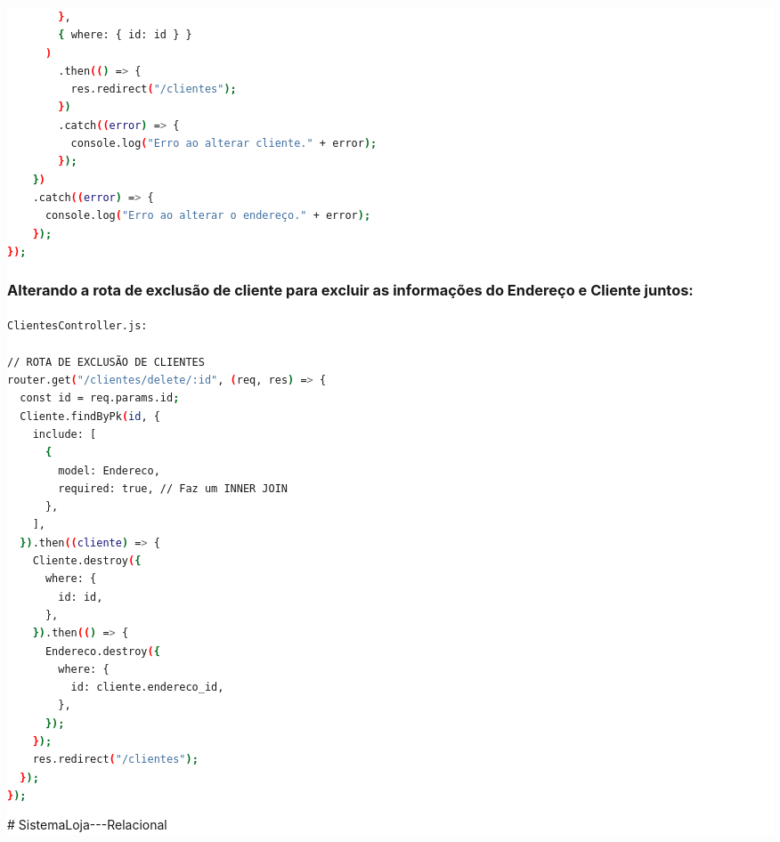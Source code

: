 ```bash
        },
        { where: { id: id } }
      )
        .then(() => {
          res.redirect("/clientes");
        })
        .catch((error) => {
          console.log("Erro ao alterar cliente." + error);
        });
    })
    .catch((error) => {
      console.log("Erro ao alterar o endereço." + error);
    });
});
```
### Alterando a rota de exclusão de cliente para excluir as informações do Endereço e Cliente juntos:

```bash
ClientesController.js:

// ROTA DE EXCLUSÃO DE CLIENTES
router.get("/clientes/delete/:id", (req, res) => {
  const id = req.params.id;
  Cliente.findByPk(id, {
    include: [
      {
        model: Endereco,
        required: true, // Faz um INNER JOIN
      },
    ],
  }).then((cliente) => {
    Cliente.destroy({
      where: {
        id: id,
      },
    }).then(() => {
      Endereco.destroy({
        where: {
          id: cliente.endereco_id,
        },
      });
    });
    res.redirect("/clientes");
  });
});

```
#   S i s t e m a L o j a - - - R e l a c i o n a l 
 
 